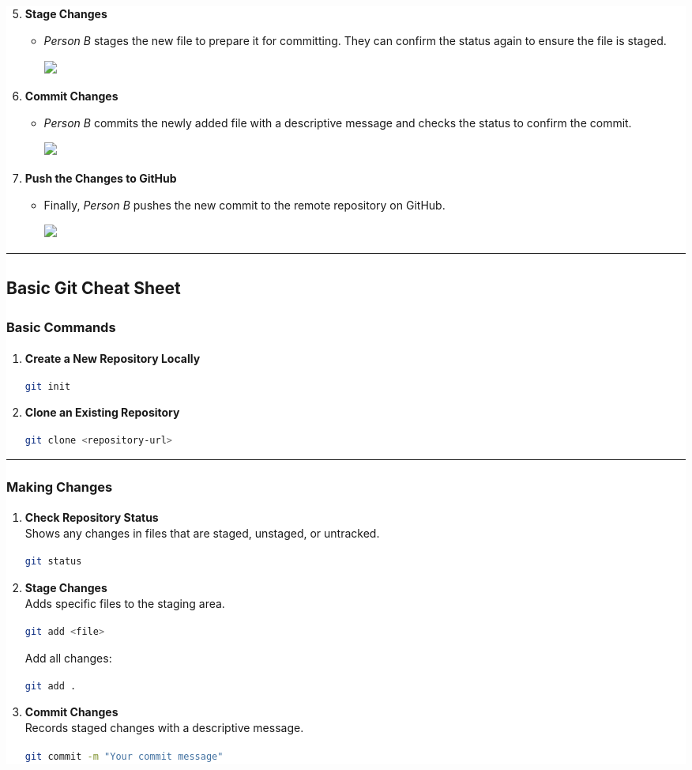 5. **Stage Changes**  
   - *Person B* stages the new file to prepare it for committing. They can confirm the status again to ensure the file is staged.

     ![](assets/25.jpeg)

6. **Commit Changes**  
   - *Person B* commits the newly added file with a descriptive message and checks the status to confirm the commit.

     ![](assets/26.jpeg)

7. **Push the Changes to GitHub**  
   - Finally, *Person B* pushes the new commit to the remote repository on GitHub.

     ![](assets/27.jpeg)

---

## Basic Git Cheat Sheet

### **Basic Commands**

1. **Create a New Repository Locally**
   ```bash
   git init
   ```

2. **Clone an Existing Repository**
   ```bash
   git clone <repository-url>
   ```

---

### **Making Changes**

1. **Check Repository Status**  
   Shows any changes in files that are staged, unstaged, or untracked.
   ```bash
   git status
   ```

2. **Stage Changes**  
   Adds specific files to the staging area.
   ```bash
   git add <file>
   ```
   Add all changes:
   ```bash
   git add .
   ```

3. **Commit Changes**  
   Records staged changes with a descriptive message.
   ```bash
   git commit -m "Your commit message"
   ```
